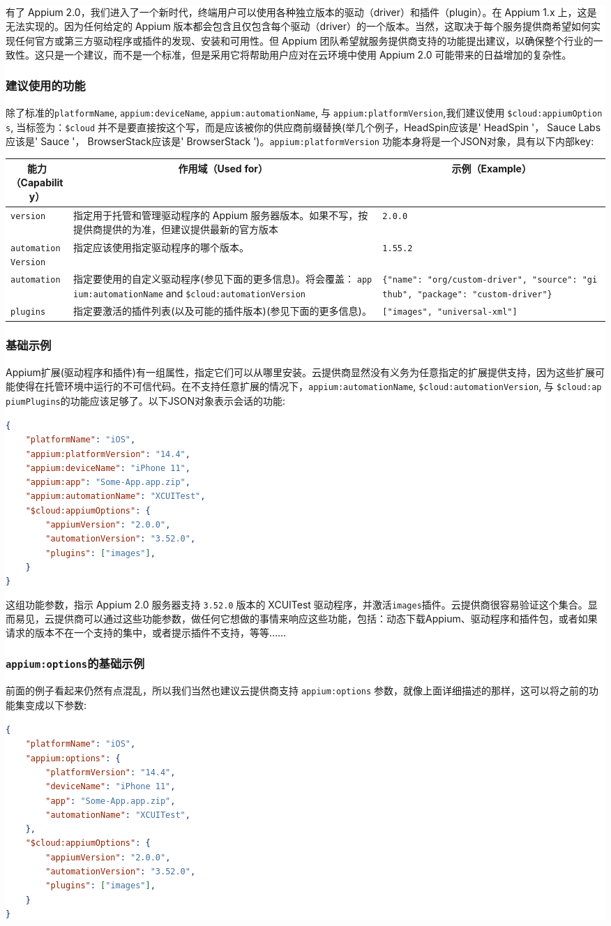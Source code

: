 有了 Appium 2.0，我们进入了一个新时代，终端用户可以使用各种独立版本的驱动（driver）和插件（plugin）。在 Appium 1.x 上，这是无法实现的。因为任何给定的 Appium 版本都会包含且仅包含每个驱动（driver）的一个版本。当然，这取决于每个服务提供商希望如何实现任何官方或第三方驱动程序或插件的发现、安装和可用性。但 Appium 团队希望就服务提供商支持的功能提出建议，以确保整个行业的一致性。这只是一个建议，而不是一个标准，但是采用它将帮助用户应对在云环境中使用 Appium 2.0 可能带来的日益增加的复杂性。

### 建议使用的功能

除了标准的`platformName`, `appium:deviceName`, `appium:automationName`, 与 `appium:platformVersion`,我们建议使用 `$cloud:appiumOptions`, 当标签为：`$cloud` 并不是要直接按这个写，而是应该被你的供应商前缀替换(举几个例子，HeadSpin应该是' HeadSpin '， Sauce Labs应该是' Sauce '， BrowserStack应该是' BrowserStack ')。`appium:platformVersion` 功能本身将是一个JSON对象，具有以下内部key:

|能力（Capability）|作用域（Used for）|示例（Example）|
|----------|-------|-------|
|`version`|指定用于托管和管理驱动程序的 Appium 服务器版本。如果不写，按提供商提供的为准，但建议提供最新的官方版本|`2.0.0`|
|`automationVersion`|指定应该使用指定驱动程序的哪个版本。|`1.55.2`|
|`automation`|指定要使用的自定义驱动程序(参见下面的更多信息)。将会覆盖： `appium:automationName` and `$cloud:automationVersion`|`{"name": "org/custom-driver", "source": "github", "package": "custom-driver"}`|
|`plugins`|指定要激活的插件列表(以及可能的插件版本)(参见下面的更多信息)。|`["images", "universal-xml"]`|

### 基础示例

Appium扩展(驱动程序和插件)有一组属性，指定它们可以从哪里安装。云提供商显然没有义务为任意指定的扩展提供支持，因为这些扩展可能使得在托管环境中运行的不可信代码。在不支持任意扩展的情况下，`appium:automationName`, `$cloud:automationVersion`, 与 `$cloud:appiumPlugins`的功能应该足够了。以下JSON对象表示会话的功能:

```json
{
    "platformName": "iOS",
    "appium:platformVersion": "14.4",
    "appium:deviceName": "iPhone 11",
    "appium:app": "Some-App.app.zip",
    "appium:automationName": "XCUITest",
    "$cloud:appiumOptions": {
        "appiumVersion": "2.0.0",
        "automationVersion": "3.52.0",
        "plugins": ["images"],
    }
}
```
这组功能参数，指示 Appium 2.0 服务器支持 `3.52.0` 版本的 XCUITest 驱动程序，并激活`images`插件。云提供商很容易验证这个集合。显而易见，云提供商可以通过这些功能参数，做任何它想做的事情来响应这些功能，包括：动态下载Appium、驱动程序和插件包，或者如果请求的版本不在一个支持的集中，或者提示插件不支持，等等……

### `appium:options`的基础示例

前面的例子看起来仍然有点混乱，所以我们当然也建议云提供商支持 `appium:options` 参数，就像上面详细描述的那样，这可以将之前的功能集变成以下参数:

```json
{
    "platformName": "iOS",
    "appium:options": {
        "platformVersion": "14.4",
        "deviceName": "iPhone 11",
        "app": "Some-App.app.zip",
        "automationName": "XCUITest",
    },
    "$cloud:appiumOptions": {
        "appiumVersion": "2.0.0",
        "automationVersion": "3.52.0",
        "plugins": ["images"],
    }
}
```

